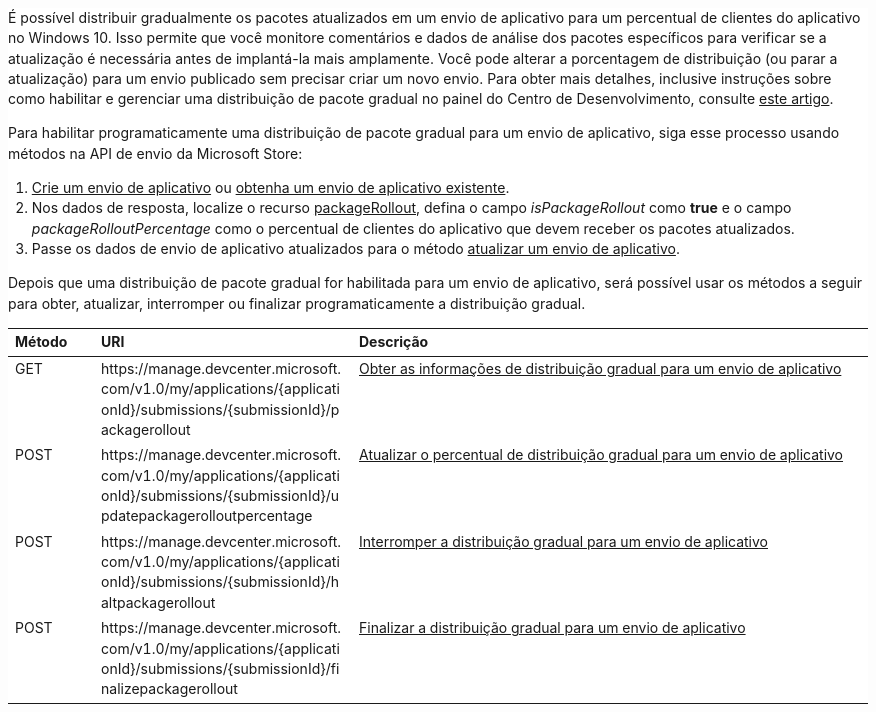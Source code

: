 É possível distribuir gradualmente os pacotes atualizados em um envio de aplicativo para um percentual de clientes do aplicativo no Windows 10. Isso permite que você monitore comentários e dados de análise dos pacotes específicos para verificar se a atualização é necessária antes de implantá-la mais amplamente. Você pode alterar a porcentagem de distribuição (ou parar a atualização) para um envio publicado sem precisar criar um novo envio. Para obter mais detalhes, inclusive instruções sobre como habilitar e gerenciar uma distribuição de pacote gradual no painel do Centro de Desenvolvimento, consulte [este artigo](../publish/gradual-package-rollout.md).

Para habilitar programaticamente uma distribuição de pacote gradual para um envio de aplicativo, siga esse processo usando métodos na API de envio da Microsoft Store:

  1. [Crie um envio de aplicativo](create-an-app-submission.md) ou [obtenha um envio de aplicativo existente](get-an-app-submission.md).
  2. Nos dados de resposta, localize o recurso [packageRollout](#package-rollout-object), defina o campo *isPackageRollout* como **true** e o campo *packageRolloutPercentage* como o percentual de clientes do aplicativo que devem receber os pacotes atualizados.
  3. Passe os dados de envio de aplicativo atualizados para o método [atualizar um envio de aplicativo](update-an-app-submission.md).

Depois que uma distribuição de pacote gradual for habilitada para um envio de aplicativo, será possível usar os métodos a seguir para obter, atualizar, interromper ou finalizar programaticamente a distribuição gradual.

<table>
<colgroup>
<col width="10%" />
<col width="30%" />
<col width="60%" />
</colgroup>
<thead>
<tr class="header">
<th align="left">Método</th>
<th align="left">URI</th>
<th align="left">Descrição</th>
</tr>
</thead>
<tbody>
<tr>
<td align="left">GET</td>
<td align="left">https://manage.devcenter.microsoft.com/v1.0/my/applications/{applicationId}/submissions/{submissionId}/packagerollout</td>
<td align="left"><a href="get-package-rollout-info-for-an-app-submission.md">Obter as informações de distribuição gradual para um envio de aplicativo</a></td>
</tr>
<tr>
<td align="left">POST</td>
<td align="left">https://manage.devcenter.microsoft.com/v1.0/my/applications/{applicationId}/submissions/{submissionId}/updatepackagerolloutpercentage</td>
<td align="left"><a href="update-the-package-rollout-percentage-for-an-app-submission.md">Atualizar o percentual de distribuição gradual para um envio de aplicativo</a></td>
</tr>
<tr>
<td align="left">POST</td>
<td align="left">https://manage.devcenter.microsoft.com/v1.0/my/applications/{applicationId}/submissions/{submissionId}/haltpackagerollout</td>
<td align="left"><a href="halt-the-package-rollout-for-an-app-submission.md">Interromper a distribuição gradual para um envio de aplicativo</a></td>
</tr>
<tr>
<td align="left">POST</td>
<td align="left">https://manage.devcenter.microsoft.com/v1.0/my/applications/{applicationId}/submissions/{submissionId}/finalizepackagerollout</td>
<td align="left"><a href="finalize-the-package-rollout-for-an-app-submission.md">Finalizar a distribuição gradual para um envio de aplicativo</a></td>
</tr>
